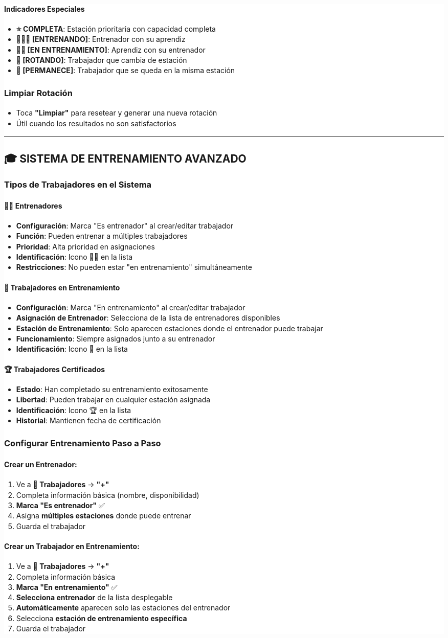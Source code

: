 #### Indicadores Especiales
- **⭐ COMPLETA**: Estación prioritaria con capacidad completa
- **👨‍🏫🤝 [ENTRENANDO]**: Entrenador con su aprendiz
- **🎯🤝 [EN ENTRENAMIENTO]**: Aprendiz con su entrenador
- **🔄 [ROTANDO]**: Trabajador que cambia de estación
- **📍 [PERMANECE]**: Trabajador que se queda en la misma estación

### Limpiar Rotación
- Toca **"Limpiar"** para resetear y generar una nueva rotación
- Útil cuando los resultados no son satisfactorios

---

## 🎓 **SISTEMA DE ENTRENAMIENTO AVANZADO**

### Tipos de Trabajadores en el Sistema

#### 👨‍🏫 **Entrenadores**
- **Configuración**: Marca "Es entrenador" al crear/editar trabajador
- **Función**: Pueden entrenar a múltiples trabajadores
- **Prioridad**: Alta prioridad en asignaciones
- **Identificación**: Icono 👨‍🏫 en la lista
- **Restricciones**: No pueden estar "en entrenamiento" simultáneamente

#### 🎯 **Trabajadores en Entrenamiento**
- **Configuración**: Marca "En entrenamiento" al crear/editar trabajador
- **Asignación de Entrenador**: Selecciona de la lista de entrenadores disponibles
- **Estación de Entrenamiento**: Solo aparecen estaciones donde el entrenador puede trabajar
- **Funcionamiento**: Siempre asignados junto a su entrenador
- **Identificación**: Icono 🎯 en la lista

#### 🏆 **Trabajadores Certificados**
- **Estado**: Han completado su entrenamiento exitosamente
- **Libertad**: Pueden trabajar en cualquier estación asignada
- **Identificación**: Icono 🏆 en la lista
- **Historial**: Mantienen fecha de certificación

### Configurar Entrenamiento Paso a Paso

#### **Crear un Entrenador:**
1. Ve a **👥 Trabajadores** → **"+"**
2. Completa información básica (nombre, disponibilidad)
3. **Marca "Es entrenador"** ✅
4. Asigna **múltiples estaciones** donde puede entrenar
5. Guarda el trabajador

#### **Crear un Trabajador en Entrenamiento:**
1. Ve a **👥 Trabajadores** → **"+"**
2. Completa información básica
3. **Marca "En entrenamiento"** ✅
4. **Selecciona entrenador** de la lista desplegable
5. **Automáticamente** aparecen solo las estaciones del entrenador
6. Selecciona **estación de entrenamiento específica**
7. Guarda el trabajador
